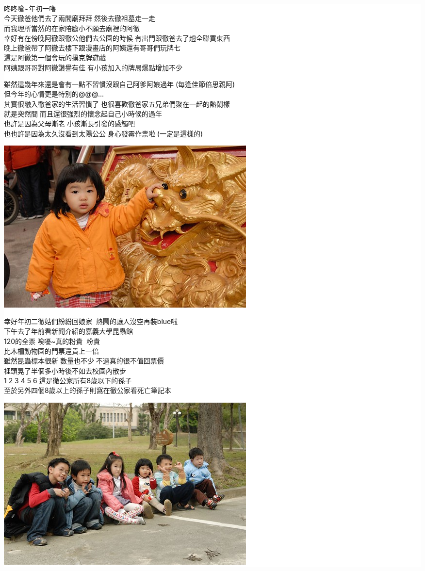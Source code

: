 咚咚嗆~年初一嚕  
今天徹爸他們去了兩間廟拜拜 然後去徹祖墓走一走  
而我理所當然的在家陪膽小不願去廟裡的阿徹  
幸好有在傍晚阿徹跟徹公他們去公園的時候 有出門跟徹爸去了趟全聯買東西  
晚上徹爸帶了阿徹去樓下跟漫畫店的阿姨還有哥哥們玩牌七  
這是阿徹第一個會玩的撲克牌遊戲  
阿姨跟哥哥對阿徹讚譽有佳 有小孩加入的牌局爆點增加不少  
  
雖然這幾年來還是會有一點不習慣沒跟自己阿爹阿娘過年 (每逢佳節倍思親阿)  
但今年的心情更是特別的@@@...  
其實很融入徹爸家的生活習慣了 也很喜歡徹爸家五兄弟們聚在一起的熱鬧樣  
就是突然間 而且還很強烈的懷念起自己小時候的過年  
也許是因為父母漸老 小孩漸長引發的感觸吧  
也也許是因為太久沒看到太陽公公 身心發霉作祟啦 (一定是這樣的)  
  
![](images/2261304961_4b76bf6a04.jpg)  
  
幸好年初二徹姑們紛紛回娘家  熱鬧的讓人沒空再裝blue啦  
下午去了年前看新聞介紹的嘉義大學昆蟲館  
120的全票 唉嚘~真的粉貴  粉貴  
比木柵動物園的門票還貴上一倍   
雖然昆蟲標本很新 數量也不少 不過真的很不值回票價  
裡頭晃了半個多小時後不如去校園內散步  
1 2 3 4 5 6 這是徹公家所有8歲以下的孫子  
至於另外四個8歲以上的孫子則窩在徹公家看死亡筆記本  
  
![](images/2262095744_fa64bff8cc.jpg)  
  